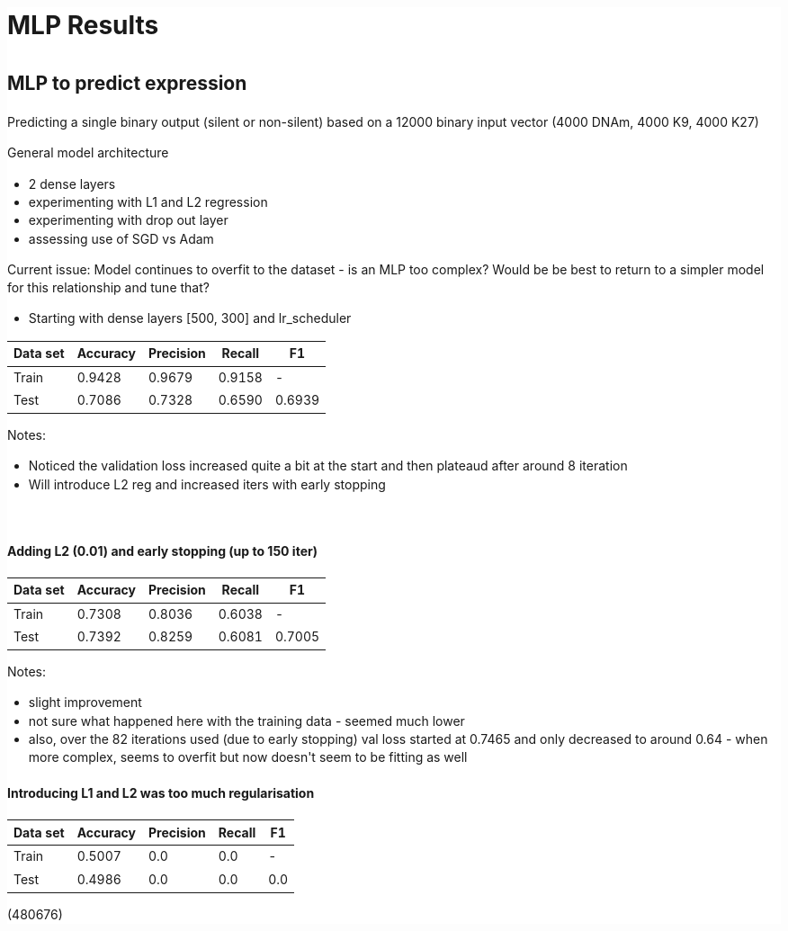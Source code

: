 # MLP Results

## MLP to predict expression
Predicting a single binary output (silent or non-silent) based on a 12000 binary input vector (4000 DNAm, 4000 K9, 4000 K27)

General model architecture
- 2 dense layers
- experimenting with L1 and L2 regression
- experimenting with drop out layer
- assessing use of SGD vs Adam

Current issue: Model continues to overfit to the dataset - is an MLP too complex? Would be be best to return to a simpler model for this relationship and tune that?

- Starting with dense layers [500, 300] and lr_scheduler

| Data set | Accuracy | Precision | Recall | F1 |
| ------------- | ------------- | ------------- | ------------- | ------------- |
| Train | 0.9428 | 0.9679 | 0.9158 | - |
| Test | 0.7086 | 0.7328 | 0.6590 | 0.6939 |

Notes:
- Noticed the validation loss increased quite a bit at the start and then plateaud after around 8 iteration
- Will introduce L2 reg and increased iters with early stopping

<br />

#### Adding L2 (0.01) and early stopping (up to 150 iter)

| Data set | Accuracy | Precision | Recall | F1 |
| ------------- | ------------- | ------------- | ------------- | ------------- |
| Train | 0.7308 | 0.8036 | 0.6038 | - |
| Test | 0.7392 | 0.8259 | 0.6081 | 0.7005 |

Notes: 
- slight improvement
- not sure what happened here with the training data - seemed much lower
- also, over the 82 iterations used (due to early stopping) val loss started at 0.7465 and only decreased to around 0.64 - when more complex, seems to overfit but now doesn't seem to be fitting as well


#### Introducing L1 and L2 was too much regularisation

| Data set | Accuracy | Precision | Recall | F1 |
| ------------- | ------------- | ------------- | ------------- | ------------- |
| Train | 0.5007 | 0.0 | 0.0 | - |
| Test | 0.4986 | 0.0 | 0.0 | 0.0|
(480676)
